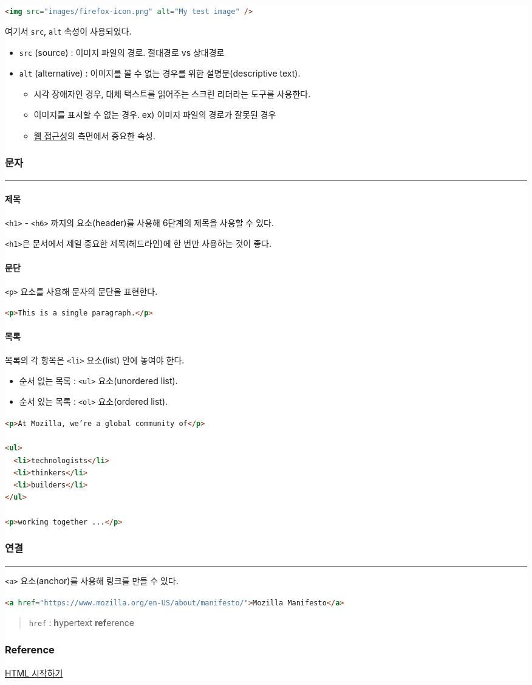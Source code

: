 ```html
<img src="images/firefox-icon.png" alt="My test image" />
```

여기서 `src`, `alt` 속성이 사용되었다.

- `src` (source) : 이미지 파일의 경로. 절대경로 vs 상대경로

- `alt` (alternative) : 이미지를 볼 수 없는 경우를 위한 설명문(descriptive text).

  - 시각 장애자인 경우, 대체 택스트를 읽어주는 스크린 리더라는 도구를 사용한다.

  - 이미지를 표시할 수 없는 경우. ex) 이미지 파일의 경로가 잘못된 경우

  - [웹 접근성](https://developer.mozilla.org/en-US/docs/Web/Accessibility)의 측면에서 중요한 속성.

### 문자

---

#### 제목

`<h1>` - `<h6>` 까지의 요소(header)를 사용해 6단계의 제목을 사용할 수 있다.

`<h1>`은 문서에서 제일 중요한 제목(헤드라인)에 한 번만 사용하는 것이 좋다.

#### 문단

`<p>` 요소를 사용해 문자의 문단을 표현한다.

```html
<p>This is a single paragraph.</p>
```

#### 목록

목록의 각 항목은 `<li>` 요소(list) 안에 놓여야 한다.

- 순서 없는 목록 : `<ul>` 요소(unordered list).

- 순서 있는 목록 : `<ol>` 요소(ordered list).

```html
<p>At Mozilla, we’re a global community of</p>

<ul>
  <li>technologists</li>
  <li>thinkers</li>
  <li>builders</li>
</ul>

<p>working together ...</p>
```

### 연결

---

`<a>` 요소(anchor)를 사용해 링크를 만들 수 있다.

```html
<a href="https://www.mozilla.org/en-US/about/manifesto/">Mozilla Manifesto</a>
```

> `href` : **h**ypertext **ref**erence

### Reference

[HTML 시작하기](https://developer.mozilla.org/ko/docs/Learn/HTML/Introduction_to_HTML/Getting_started)
